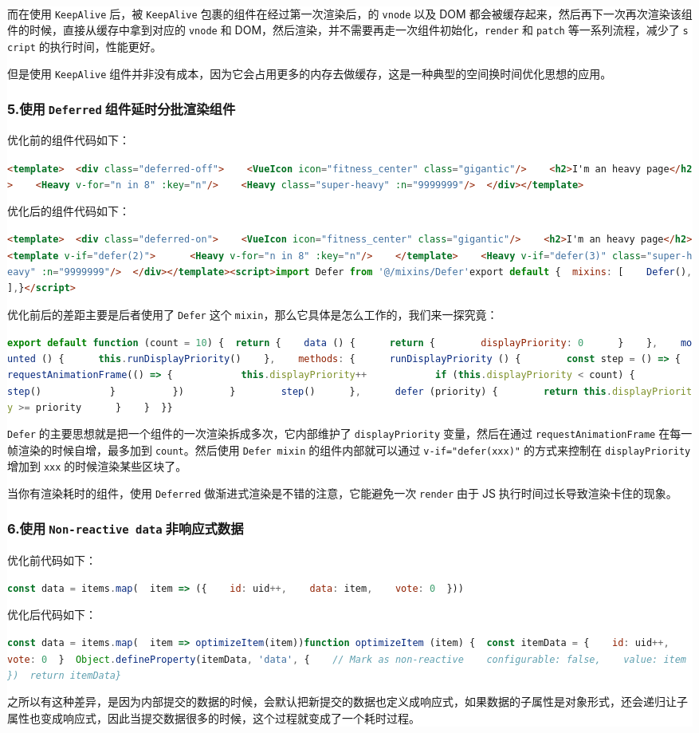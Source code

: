 而在使用 `KeepAlive` 后，被 `KeepAlive` 包裹的组件在经过第一次渲染后，的 `vnode` 以及 DOM 都会被缓存起来，然后再下一次再次渲染该组件的时候，直接从缓存中拿到对应的 `vnode` 和 DOM，然后渲染，并不需要再走一次组件初始化，`render` 和 `patch` 等一系列流程，减少了 `script` 的执行时间，性能更好。

但是使用 `KeepAlive` 组件并非没有成本，因为它会占用更多的内存去做缓存，这是一种典型的空间换时间优化思想的应用。

### 5.使用 `Deferred` 组件延时分批渲染组件

优化前的组件代码如下：

```html
<template>  <div class="deferred-off">    <VueIcon icon="fitness_center" class="gigantic"/>    <h2>I'm an heavy page</h2>    <Heavy v-for="n in 8" :key="n"/>    <Heavy class="super-heavy" :n="9999999"/>  </div></template>
```

优化后的组件代码如下：

```html
<template>  <div class="deferred-on">    <VueIcon icon="fitness_center" class="gigantic"/>    <h2>I'm an heavy page</h2>    <template v-if="defer(2)">      <Heavy v-for="n in 8" :key="n"/>    </template>    <Heavy v-if="defer(3)" class="super-heavy" :n="9999999"/>  </div></template><script>import Defer from '@/mixins/Defer'export default {  mixins: [    Defer(),  ],}</script>
```

优化前后的差距主要是后者使用了 `Defer` 这个 `mixin`，那么它具体是怎么工作的，我们来一探究竟：

```js
export default function (count = 10) {  return {    data () {      return {        displayPriority: 0      }    },    mounted () {      this.runDisplayPriority()    },    methods: {      runDisplayPriority () {        const step = () => {          requestAnimationFrame(() => {            this.displayPriority++            if (this.displayPriority < count) {              step()            }          })        }        step()      },      defer (priority) {        return this.displayPriority >= priority      }    }  }}
```

`Defer` 的主要思想就是把一个组件的一次渲染拆成多次，它内部维护了 `displayPriority` 变量，然后在通过 `requestAnimationFrame` 在每一帧渲染的时候自增，最多加到 `count`。然后使用 `Defer mixin` 的组件内部就可以通过 `v-if="defer(xxx)"` 的方式来控制在 `displayPriority` 增加到 `xxx` 的时候渲染某些区块了。

当你有渲染耗时的组件，使用 `Deferred` 做渐进式渲染是不错的注意，它能避免一次 `render` 由于 JS 执行时间过长导致渲染卡住的现象。

### 6.使用 `Non-reactive data` 非响应式数据

优化前代码如下：

```js
const data = items.map(  item => ({    id: uid++,    data: item,    vote: 0  }))
```

优化后代码如下：

```js
const data = items.map(  item => optimizeItem(item))function optimizeItem (item) {  const itemData = {    id: uid++,    vote: 0  }  Object.defineProperty(itemData, 'data', {    // Mark as non-reactive    configurable: false,    value: item  })  return itemData}
```

之所以有这种差异，是因为内部提交的数据的时候，会默认把新提交的数据也定义成响应式，如果数据的子属性是对象形式，还会递归让子属性也变成响应式，因此当提交数据很多的时候，这个过程就变成了一个耗时过程。
